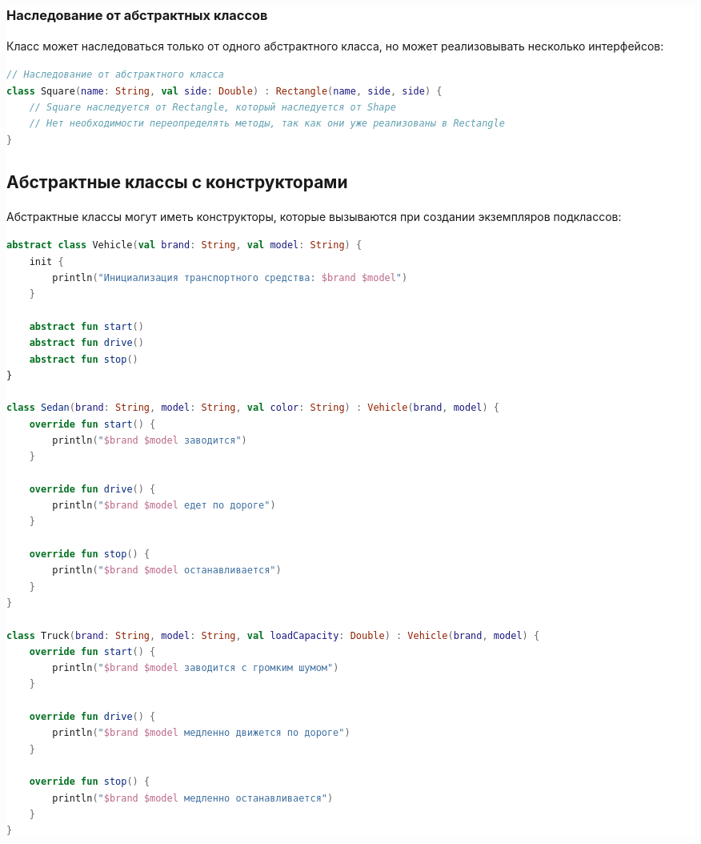 ### Наследование от абстрактных классов

Класс может наследоваться только от одного абстрактного класса, но может реализовывать несколько интерфейсов:

```kotlin
// Наследование от абстрактного класса
class Square(name: String, val side: Double) : Rectangle(name, side, side) {
    // Square наследуется от Rectangle, который наследуется от Shape
    // Нет необходимости переопределять методы, так как они уже реализованы в Rectangle
}
```

## Абстрактные классы с конструкторами

Абстрактные классы могут иметь конструкторы, которые вызываются при создании экземпляров подклассов:

```kotlin
abstract class Vehicle(val brand: String, val model: String) {
    init {
        println("Инициализация транспортного средства: $brand $model")
    }
    
    abstract fun start()
    abstract fun drive()
    abstract fun stop()
}

class Sedan(brand: String, model: String, val color: String) : Vehicle(brand, model) {
    override fun start() {
        println("$brand $model заводится")
    }
    
    override fun drive() {
        println("$brand $model едет по дороге")
    }
    
    override fun stop() {
        println("$brand $model останавливается")
    }
}

class Truck(brand: String, model: String, val loadCapacity: Double) : Vehicle(brand, model) {
    override fun start() {
        println("$brand $model заводится с громким шумом")
    }
    
    override fun drive() {
        println("$brand $model медленно движется по дороге")
    }
    
    override fun stop() {
        println("$brand $model медленно останавливается")
    }
}
```
